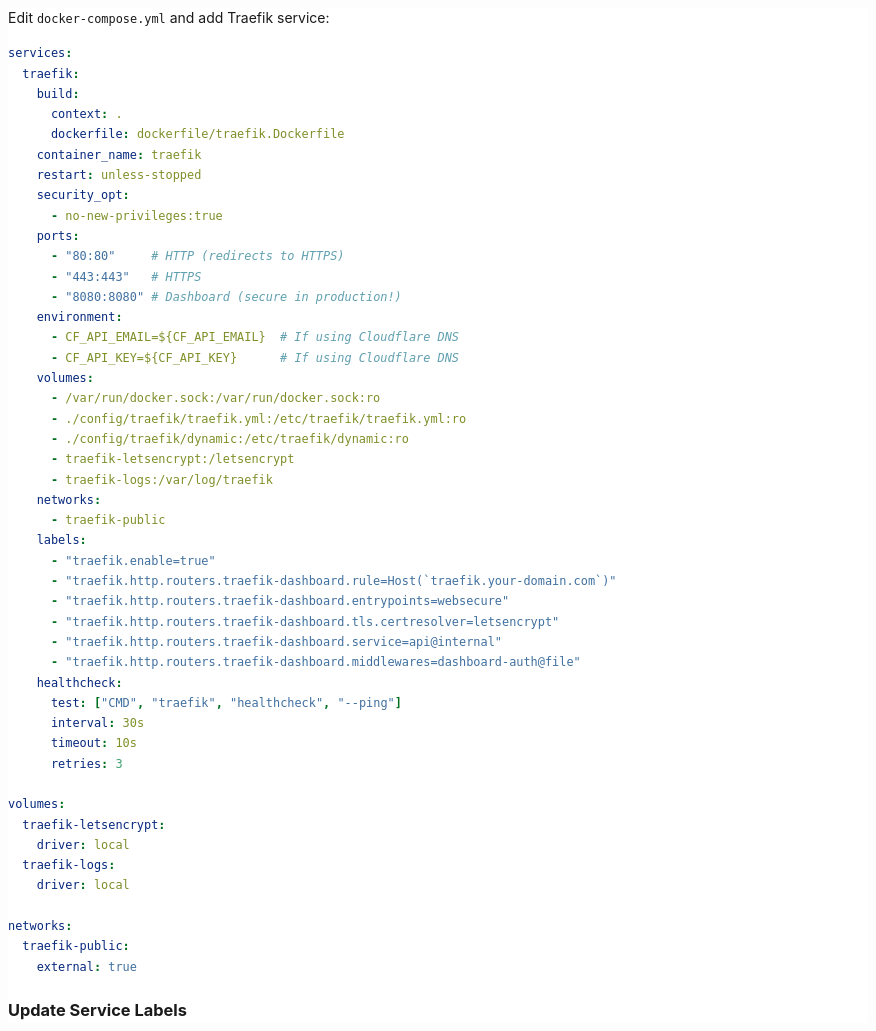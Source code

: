 Edit `docker-compose.yml` and add Traefik service:

```yaml
services:
  traefik:
    build:
      context: .
      dockerfile: dockerfile/traefik.Dockerfile
    container_name: traefik
    restart: unless-stopped
    security_opt:
      - no-new-privileges:true
    ports:
      - "80:80"     # HTTP (redirects to HTTPS)
      - "443:443"   # HTTPS
      - "8080:8080" # Dashboard (secure in production!)
    environment:
      - CF_API_EMAIL=${CF_API_EMAIL}  # If using Cloudflare DNS
      - CF_API_KEY=${CF_API_KEY}      # If using Cloudflare DNS
    volumes:
      - /var/run/docker.sock:/var/run/docker.sock:ro
      - ./config/traefik/traefik.yml:/etc/traefik/traefik.yml:ro
      - ./config/traefik/dynamic:/etc/traefik/dynamic:ro
      - traefik-letsencrypt:/letsencrypt
      - traefik-logs:/var/log/traefik
    networks:
      - traefik-public
    labels:
      - "traefik.enable=true"
      - "traefik.http.routers.traefik-dashboard.rule=Host(`traefik.your-domain.com`)"
      - "traefik.http.routers.traefik-dashboard.entrypoints=websecure"
      - "traefik.http.routers.traefik-dashboard.tls.certresolver=letsencrypt"
      - "traefik.http.routers.traefik-dashboard.service=api@internal"
      - "traefik.http.routers.traefik-dashboard.middlewares=dashboard-auth@file"
    healthcheck:
      test: ["CMD", "traefik", "healthcheck", "--ping"]
      interval: 30s
      timeout: 10s
      retries: 3

volumes:
  traefik-letsencrypt:
    driver: local
  traefik-logs:
    driver: local

networks:
  traefik-public:
    external: true
```

### Update Service Labels
